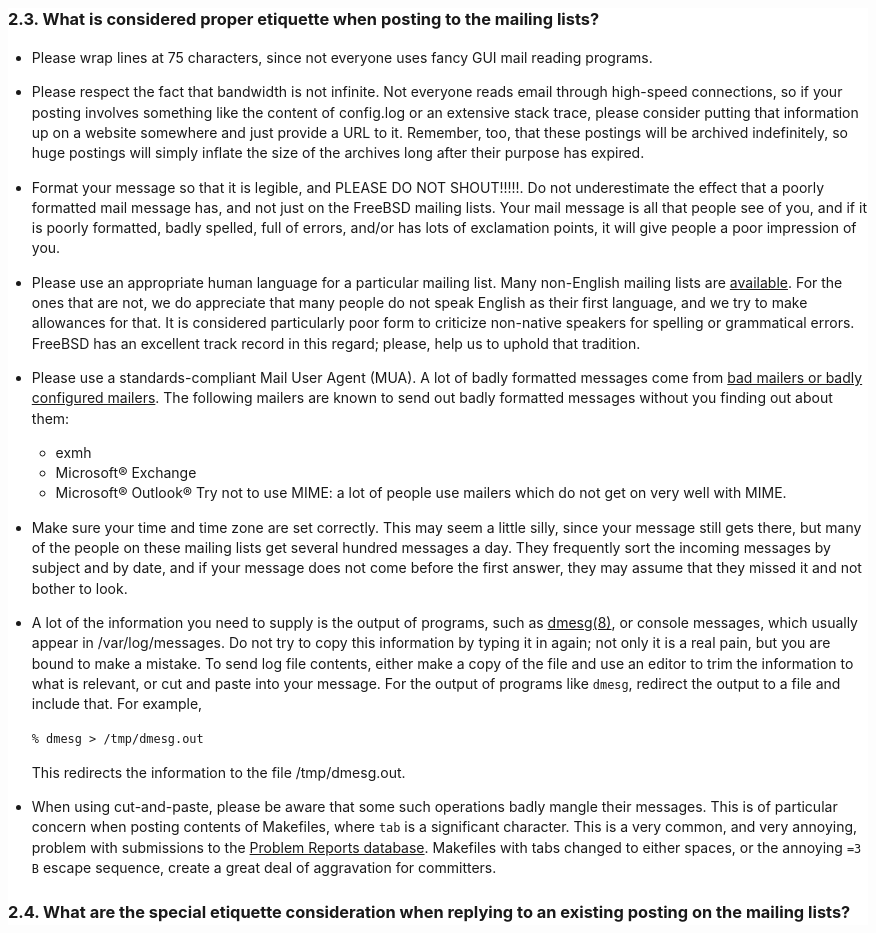 ### 2.3. What is considered proper etiquette when posting to the mailing lists?

* Please wrap lines at 75 characters, since not everyone uses fancy GUI mail reading programs.
* Please respect the fact that bandwidth is not infinite. Not everyone reads email through high-speed connections, so if your posting involves something like the content of config.log or an extensive stack trace, please consider putting that information up on a website somewhere and just provide a URL to it. Remember, too, that these postings will be archived indefinitely, so huge postings will simply inflate the size of the archives long after their purpose has expired.
* Format your message so that it is legible, and PLEASE DO NOT SHOUT!!!!!. Do not underestimate the effect that a poorly formatted mail message has, and not just on the FreeBSD mailing lists. Your mail message is all that people see of you, and if it is poorly formatted, badly spelled, full of errors, and/or has lots of exclamation points, it will give people a poor impression of you.
* Please use an appropriate human language for a particular mailing list. Many non-English mailing lists are [available](https://www.freebsd.org/community/mailinglists/).
  For the ones that are not, we do appreciate that many people do not speak English as their first language, and we try to make allowances for that. It is considered particularly poor form to criticize non-native speakers for spelling or grammatical errors. FreeBSD has an excellent track record in this regard; please, help us to uphold that tradition.
* Please use a standards-compliant Mail User Agent (MUA). A lot of badly formatted messages come from [bad mailers or badly configured mailers](http://www.lemis.com/grog/email/email.php). The following mailers are known to send out badly formatted messages without you finding out about them:

  * exmh
  * Microsoft® Exchange
  * Microsoft® Outlook®
    Try not to use MIME: a lot of people use mailers which do not get on very well with MIME.
* Make sure your time and time zone are set correctly. This may seem a little silly, since your message still gets there, but many of the people on these mailing lists get several hundred messages a day. They frequently sort the incoming messages by subject and by date, and if your message does not come before the first answer, they may assume that they missed it and not bother to look.
* A lot of the information you need to supply is the output of programs, such as [dmesg(8)](https://man.freebsd.org/cgi/man.cgi?query=dmesg&sektion=8&format=html), or console messages, which usually appear in /var/log/messages. Do not try to copy this information by typing it in again; not only it is a real pain, but you are bound to make a mistake. To send log file contents, either make a copy of the file and use an editor to trim the information to what is relevant, or cut and paste into your message. For the output of programs like `dmesg`, redirect the output to a file and include that. For example,

  ```
  % dmesg > /tmp/dmesg.out
  ```

  This redirects the information to the file /tmp/dmesg.out.
* When using cut-and-paste, please be aware that some such operations badly mangle their messages. This is of particular concern when posting contents of Makefiles, where `tab` is a significant character. This is a very common, and very annoying, problem with submissions to the [Problem Reports database](https://www.freebsd.org/support/). Makefiles with tabs changed to either spaces, or the annoying `=3B` escape sequence, create a great deal of aggravation for committers.

### 2.4. What are the special etiquette consideration when replying to an existing posting on the mailing lists?
